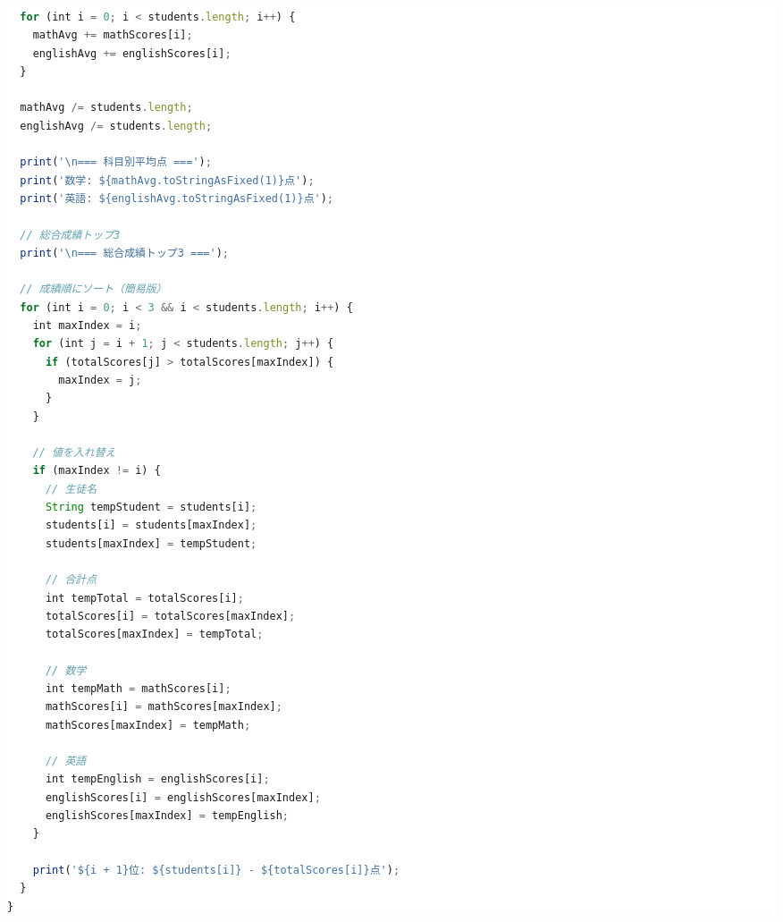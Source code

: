 ```javascript
  for (int i = 0; i < students.length; i++) {
    mathAvg += mathScores[i];
    englishAvg += englishScores[i];
  }
  
  mathAvg /= students.length;
  englishAvg /= students.length;
  
  print('\n=== 科目別平均点 ===');
  print('数学: ${mathAvg.toStringAsFixed(1)}点');
  print('英語: ${englishAvg.toStringAsFixed(1)}点');
  
  // 総合成績トップ3
  print('\n=== 総合成績トップ3 ===');
  
  // 成績順にソート（簡易版）
  for (int i = 0; i < 3 && i < students.length; i++) {
    int maxIndex = i;
    for (int j = i + 1; j < students.length; j++) {
      if (totalScores[j] > totalScores[maxIndex]) {
        maxIndex = j;
      }
    }
    
    // 値を入れ替え
    if (maxIndex != i) {
      // 生徒名
      String tempStudent = students[i];
      students[i] = students[maxIndex];
      students[maxIndex] = tempStudent;
      
      // 合計点
      int tempTotal = totalScores[i];
      totalScores[i] = totalScores[maxIndex];
      totalScores[maxIndex] = tempTotal;
      
      // 数学
      int tempMath = mathScores[i];
      mathScores[i] = mathScores[maxIndex];
      mathScores[maxIndex] = tempMath;
      
      // 英語
      int tempEnglish = englishScores[i];
      englishScores[i] = englishScores[maxIndex];
      englishScores[maxIndex] = tempEnglish;
    }
    
    print('${i + 1}位: ${students[i]} - ${totalScores[i]}点');
  }
}
```
